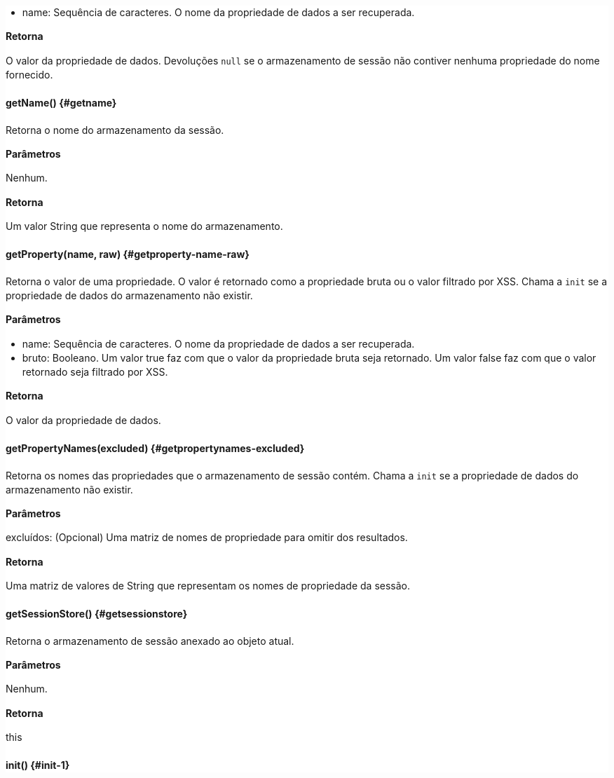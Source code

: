 * name: Sequência de caracteres. O nome da propriedade de dados a ser recuperada.

**Retorna**

O valor da propriedade de dados. Devoluções `null` se o armazenamento de sessão não contiver nenhuma propriedade do nome fornecido.

#### getName() {#getname}

Retorna o nome do armazenamento da sessão.

**Parâmetros**

Nenhum.

**Retorna**

Um valor String que representa o nome do armazenamento.

#### getProperty(name, raw) {#getproperty-name-raw}

Retorna o valor de uma propriedade. O valor é retornado como a propriedade bruta ou o valor filtrado por XSS. Chama a `init` se a propriedade de dados do armazenamento não existir.

**Parâmetros**

* name: Sequência de caracteres. O nome da propriedade de dados a ser recuperada.
* bruto: Booleano. Um valor true faz com que o valor da propriedade bruta seja retornado. Um valor false faz com que o valor retornado seja filtrado por XSS.

**Retorna**

O valor da propriedade de dados.

#### getPropertyNames(excluded) {#getpropertynames-excluded}

Retorna os nomes das propriedades que o armazenamento de sessão contém. Chama a `init` se a propriedade de dados do armazenamento não existir.

**Parâmetros**

excluídos: (Opcional) Uma matriz de nomes de propriedade para omitir dos resultados.

**Retorna**

Uma matriz de valores de String que representam os nomes de propriedade da sessão.

#### getSessionStore() {#getsessionstore}

Retorna o armazenamento de sessão anexado ao objeto atual.

**Parâmetros**

Nenhum.

**Retorna**

this

#### init() {#init-1}
